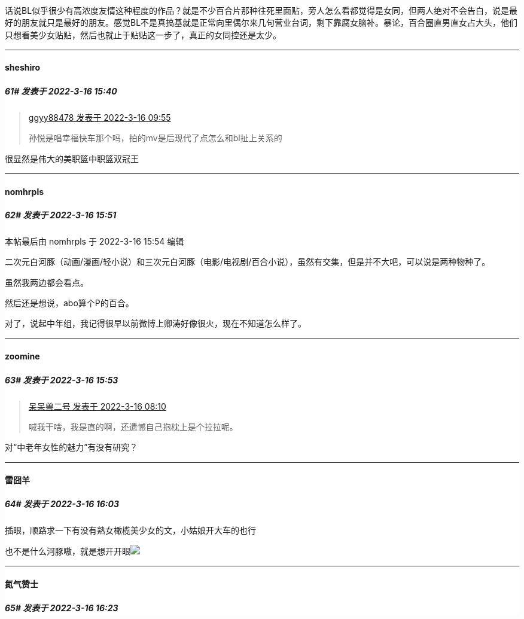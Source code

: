 话说BL似乎很少有高浓度友情这种程度的作品？就是不少百合片那种往死里面贴，旁人怎么看都觉得是女同，但两人绝对不会告白，说是最好的朋友就只是最好的朋友。感觉BL不是真搞基就是正常向里偶尔来几句营业台词，剩下靠腐女脑补。暴论，百合圈直男直女占大头，他们只想看美少女贴贴，然后也就止于贴贴这一步了，真正的女同控还是太少。



*****

####  sheshiro  
##### 61#       发表于 2022-3-16 15:40

<blockquote><a href="httphttps://bbs.saraba1st.com/2b/forum.php?mod=redirect&amp;goto=findpost&amp;pid=55061491&amp;ptid=2058105" target="_blank">ggyy88478 发表于 2022-3-16 09:55</a>

孙悦是唱幸福快车那个吗，拍的mv是后现代了点怎么和bl扯上关系的</blockquote>
很显然是伟大的美职篮中职篮双冠王

*****

####  nomhrpls  
##### 62#       发表于 2022-3-16 15:51

 本帖最后由 nomhrpls 于 2022-3-16 15:54 编辑 

二次元白河豚（动画/漫画/轻小说）和三次元白河豚（电影/电视剧/百合小说），虽然有交集，但是并不大吧，可以说是两种物种了。

虽然我两边都会看点。

然后还是想说，abo算个P的百合。

对了，说起中年组，我记得很早以前微博上卿涛好像很火，现在不知道怎么样了。

*****

####  zoomine  
##### 63#       发表于 2022-3-16 15:53

<blockquote><a href="httphttps://bbs.saraba1st.com/2b/forum.php?mod=redirect&amp;goto=findpost&amp;pid=55060328&amp;ptid=2058105" target="_blank">呆呆兽二号 发表于 2022-3-16 08:10</a>

喊我干啥，我是直的啊，还遗憾自己抱枕上是个拉拉呢。</blockquote>
对“中老年女性的魅力”有没有研究？

*****

####  雷囧羊  
##### 64#       发表于 2022-3-16 16:03

插眼，顺路求一下有没有熟女橄榄美少女的文，小姑娘开大车的也行

也不是什么河豚嗷，就是想开开眼<img src="https://static.saraba1st.com/image/smiley/face2017/067.png" referrerpolicy="no-referrer">



*****

####  氮气赞士  
##### 65#       发表于 2022-3-16 16:23
